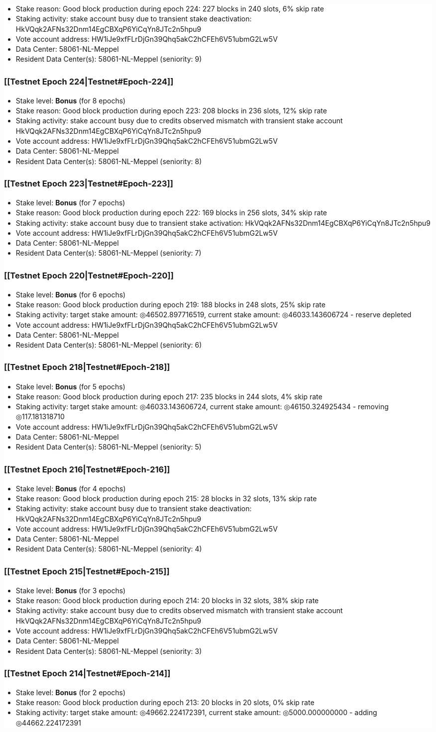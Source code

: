 * Stake reason: Good block production during epoch 224: 227 blocks in 240 slots, 6% skip rate
* Staking activity: stake account busy due to transient stake deactivation: HkVQqk2AFNs32Dnm14EgCBXqP6YiCqYn8JTc2n5hpu9
* Vote account address: HW1iJe9xfFLrDjGn39Qhq5akC2hCFEh6V51ubmG2Lw5V
* Data Center: 58061-NL-Meppel
* Resident Data Center(s): 58061-NL-Meppel (seniority: 9)
### [[Testnet Epoch 224|Testnet#Epoch-224]]
* Stake level: **Bonus** (for 8 epochs)
* Stake reason: Good block production during epoch 223: 208 blocks in 236 slots, 12% skip rate
* Staking activity: stake account busy due to credits observed mismatch with transient stake account HkVQqk2AFNs32Dnm14EgCBXqP6YiCqYn8JTc2n5hpu9
* Vote account address: HW1iJe9xfFLrDjGn39Qhq5akC2hCFEh6V51ubmG2Lw5V
* Data Center: 58061-NL-Meppel
* Resident Data Center(s): 58061-NL-Meppel (seniority: 8)
### [[Testnet Epoch 223|Testnet#Epoch-223]]
* Stake level: **Bonus** (for 7 epochs)
* Stake reason: Good block production during epoch 222: 169 blocks in 256 slots, 34% skip rate
* Staking activity: stake account busy due to transient stake activation: HkVQqk2AFNs32Dnm14EgCBXqP6YiCqYn8JTc2n5hpu9
* Vote account address: HW1iJe9xfFLrDjGn39Qhq5akC2hCFEh6V51ubmG2Lw5V
* Data Center: 58061-NL-Meppel
* Resident Data Center(s): 58061-NL-Meppel (seniority: 7)
### [[Testnet Epoch 220|Testnet#Epoch-220]]
* Stake level: **Bonus** (for 6 epochs)
* Stake reason: Good block production during epoch 219: 188 blocks in 248 slots, 25% skip rate
* Staking activity: target stake amount: ◎46502.897716519, current stake amount: ◎46033.143606724 - reserve depleted
* Vote account address: HW1iJe9xfFLrDjGn39Qhq5akC2hCFEh6V51ubmG2Lw5V
* Data Center: 58061-NL-Meppel
* Resident Data Center(s): 58061-NL-Meppel (seniority: 6)
### [[Testnet Epoch 218|Testnet#Epoch-218]]
* Stake level: **Bonus** (for 5 epochs)
* Stake reason: Good block production during epoch 217: 235 blocks in 244 slots, 4% skip rate
* Staking activity: target stake amount: ◎46033.143606724, current stake amount: ◎46150.324925434 - removing ◎117.181318710
* Vote account address: HW1iJe9xfFLrDjGn39Qhq5akC2hCFEh6V51ubmG2Lw5V
* Data Center: 58061-NL-Meppel
* Resident Data Center(s): 58061-NL-Meppel (seniority: 5)
### [[Testnet Epoch 216|Testnet#Epoch-216]]
* Stake level: **Bonus** (for 4 epochs)
* Stake reason: Good block production during epoch 215: 28 blocks in 32 slots, 13% skip rate
* Staking activity: stake account busy due to transient stake deactivation: HkVQqk2AFNs32Dnm14EgCBXqP6YiCqYn8JTc2n5hpu9
* Vote account address: HW1iJe9xfFLrDjGn39Qhq5akC2hCFEh6V51ubmG2Lw5V
* Data Center: 58061-NL-Meppel
* Resident Data Center(s): 58061-NL-Meppel (seniority: 4)
### [[Testnet Epoch 215|Testnet#Epoch-215]]
* Stake level: **Bonus** (for 3 epochs)
* Stake reason: Good block production during epoch 214: 20 blocks in 32 slots, 38% skip rate
* Staking activity: stake account busy due to credits observed mismatch with transient stake account HkVQqk2AFNs32Dnm14EgCBXqP6YiCqYn8JTc2n5hpu9
* Vote account address: HW1iJe9xfFLrDjGn39Qhq5akC2hCFEh6V51ubmG2Lw5V
* Data Center: 58061-NL-Meppel
* Resident Data Center(s): 58061-NL-Meppel (seniority: 3)
### [[Testnet Epoch 214|Testnet#Epoch-214]]
* Stake level: **Bonus** (for 2 epochs)
* Stake reason: Good block production during epoch 213: 20 blocks in 20 slots, 0% skip rate
* Staking activity: target stake amount: ◎49662.224172391, current stake amount: ◎5000.000000000 - adding ◎44662.224172391